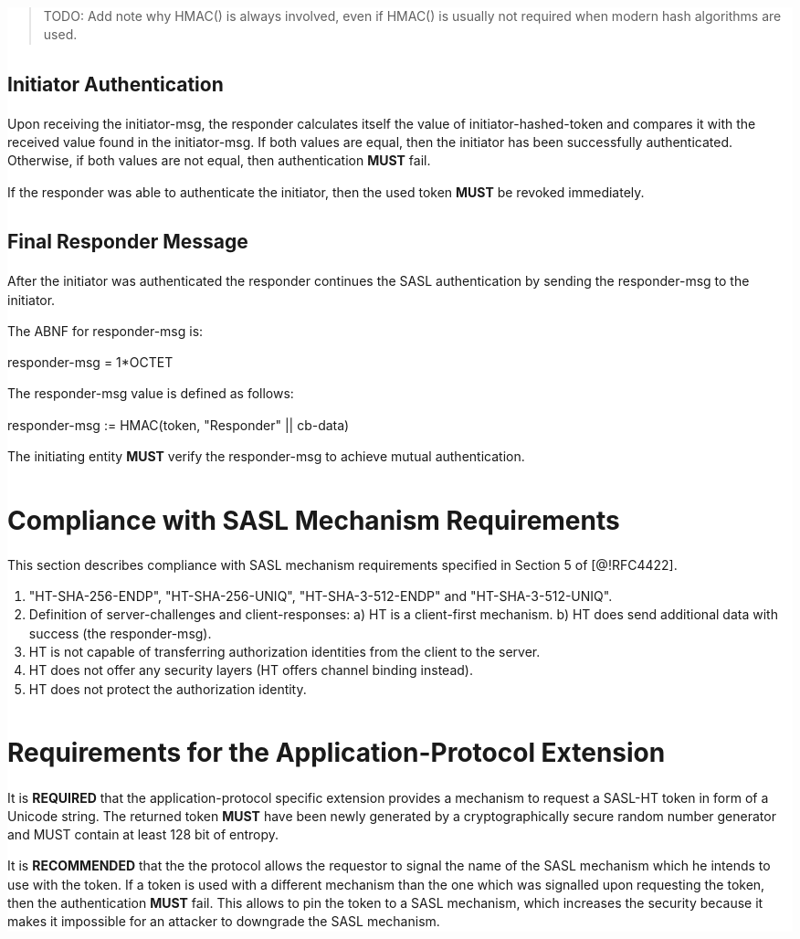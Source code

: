 > TODO: Add note why HMAC() is always involved, even if HMAC() is
> usually not required when modern hash algorithms are used.

## Initiator Authentication

Upon receiving the initiator-msg, the responder calculates itself the value of initiator-hashed-token and compares it with the received value found in the initiator-msg.
If both values are equal, then the initiator has been successfully authenticated.
Otherwise, if both values are not equal, then authentication **MUST** fail.

If the responder was able to authenticate the initiator, then the used token **MUST** be revoked immediately. 

## Final Responder Message

After the initiator was authenticated the responder continues the SASL authentication by sending the responder-msg to the initiator.

The ABNF for responder-msg is:

responder-msg = 1*OCTET

The responder-msg value is defined as follows:

responder-msg := HMAC(token, "Responder" || cb-data)

The initiating entity **MUST** verify the responder-msg to achieve mutual authentication.

# Compliance with SASL Mechanism Requirements

This section describes compliance with SASL mechanism requirements specified in Section 5 of [@!RFC4422].

1.   "HT-SHA-256-ENDP", "HT-SHA-256-UNIQ", "HT-SHA-3-512-ENDP" and "HT-SHA-3-512-UNIQ".
2.   Definition of server-challenges and client-responses:
     a)  HT is a client-first mechanism.
     b)  HT does send additional data with success (the responder-msg).
3.   HT is not capable of transferring authorization identities from the client to the server.
4.   HT does not offer any security layers (HT offers channel binding instead).
5.   HT does not protect the authorization identity.

# Requirements for the Application-Protocol Extension 

It is **REQUIRED** that the application-protocol specific extension provides a mechanism to request a SASL-HT token in form of a Unicode string.
The returned token **MUST** have been newly generated by a cryptographically secure random number generator and MUST contain at least 128 bit of entropy.

It is **RECOMMENDED** that the the protocol allows the requestor to signal the name of the SASL mechanism which he intends to use with the token.
If a token is used with a different mechanism than the one which was signalled upon requesting the token, then the authentication **MUST** fail.
This allows to pin the token to a SASL mechanism, which increases the security because it makes it impossible for an attacker to downgrade the SASL mechanism.
